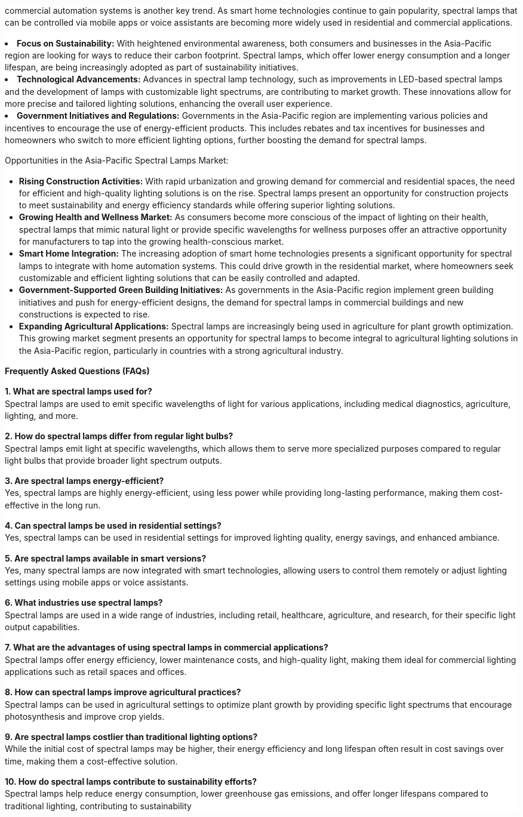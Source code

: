 commercial automation systems is another key trend. As smart home technologies continue to gain popularity, spectral lamps that can be controlled via mobile apps or voice assistants are becoming more widely used in residential and commercial applications.</li> <li><strong>Focus on Sustainability:</strong> With heightened environmental awareness, both consumers and businesses in the Asia-Pacific region are looking for ways to reduce their carbon footprint. Spectral lamps, which offer lower energy consumption and a longer lifespan, are being increasingly adopted as part of sustainability initiatives.</li> <li><strong>Technological Advancements:</strong> Advances in spectral lamp technology, such as improvements in LED-based spectral lamps and the development of lamps with customizable light spectrums, are contributing to market growth. These innovations allow for more precise and tailored lighting solutions, enhancing the overall user experience.</li> <li><strong>Government Initiatives and Regulations:</strong> Governments in the Asia-Pacific region are implementing various policies and incentives to encourage the use of energy-efficient products. This includes rebates and tax incentives for businesses and homeowners who switch to more efficient lighting options, further boosting the demand for spectral lamps.</li></ul><p>Opportunities in the Asia-Pacific Spectral Lamps Market:</p><ul> <li><strong>Rising Construction Activities:</strong> With rapid urbanization and growing demand for commercial and residential spaces, the need for efficient and high-quality lighting solutions is on the rise. Spectral lamps present an opportunity for construction projects to meet sustainability and energy efficiency standards while offering superior lighting solutions.</li> <li><strong>Growing Health and Wellness Market:</strong> As consumers become more conscious of the impact of lighting on their health, spectral lamps that mimic natural light or provide specific wavelengths for wellness purposes offer an attractive opportunity for manufacturers to tap into the growing health-conscious market.</li> <li><strong>Smart Home Integration:</strong> The increasing adoption of smart home technologies presents a significant opportunity for spectral lamps to integrate with home automation systems. This could drive growth in the residential market, where homeowners seek customizable and efficient lighting solutions that can be easily controlled and adapted.</li> <li><strong>Government-Supported Green Building Initiatives:</strong> As governments in the Asia-Pacific region implement green building initiatives and push for energy-efficient designs, the demand for spectral lamps in commercial buildings and new constructions is expected to rise.</li> <li><strong>Expanding Agricultural Applications:</strong> Spectral lamps are increasingly being used in agriculture for plant growth optimization. This growing market segment presents an opportunity for spectral lamps to become integral to agricultural lighting solutions in the Asia-Pacific region, particularly in countries with a strong agricultural industry.</li></ul><p><strong>Frequently Asked Questions (FAQs)</strong></p><p><strong>1. What are spectral lamps used for?</strong><br>Spectral lamps are used to emit specific wavelengths of light for various applications, including medical diagnostics, agriculture, lighting, and more.</p><p><strong>2. How do spectral lamps differ from regular light bulbs?</strong><br>Spectral lamps emit light at specific wavelengths, which allows them to serve more specialized purposes compared to regular light bulbs that provide broader light spectrum outputs.</p><p><strong>3. Are spectral lamps energy-efficient?</strong><br>Yes, spectral lamps are highly energy-efficient, using less power while providing long-lasting performance, making them cost-effective in the long run.</p><p><strong>4. Can spectral lamps be used in residential settings?</strong><br>Yes, spectral lamps can be used in residential settings for improved lighting quality, energy savings, and enhanced ambiance.</p><p><strong>5. Are spectral lamps available in smart versions?</strong><br>Yes, many spectral lamps are now integrated with smart technologies, allowing users to control them remotely or adjust lighting settings using mobile apps or voice assistants.</p><p><strong>6. What industries use spectral lamps?</strong><br>Spectral lamps are used in a wide range of industries, including retail, healthcare, agriculture, and research, for their specific light output capabilities.</p><p><strong>7. What are the advantages of using spectral lamps in commercial applications?</strong><br>Spectral lamps offer energy efficiency, lower maintenance costs, and high-quality light, making them ideal for commercial lighting applications such as retail spaces and offices.</p><p><strong>8. How can spectral lamps improve agricultural practices?</strong><br>Spectral lamps can be used in agricultural settings to optimize plant growth by providing specific light spectrums that encourage photosynthesis and improve crop yields.</p><p><strong>9. Are spectral lamps costlier than traditional lighting options?</strong><br>While the initial cost of spectral lamps may be higher, their energy efficiency and long lifespan often result in cost savings over time, making them a cost-effective solution.</p><p><strong>10. How do spectral lamps contribute to sustainability efforts?</strong><br>Spectral lamps help reduce energy consumption, lower greenhouse gas emissions, and offer longer lifespans compared to traditional lighting, contributing to sustainability